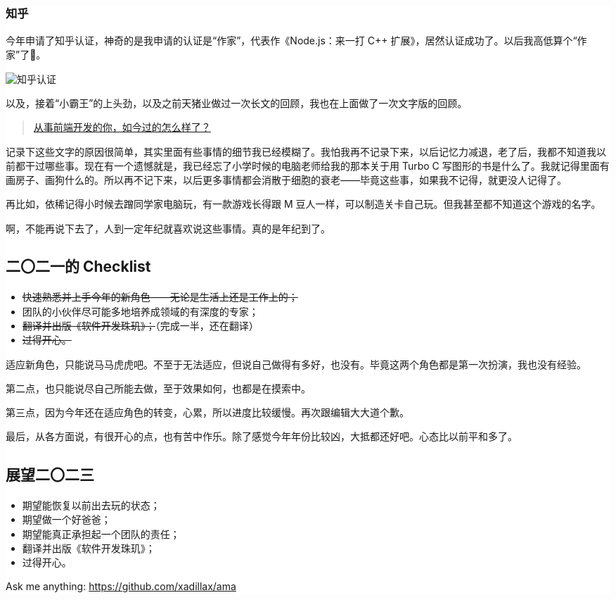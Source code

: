 ### 知乎

今年申请了知乎认证，神奇的是我申请的认证是“作家”，代表作《Node.js：来一打 C++ 扩展》，居然认证成功了。以后我高低算个“作家”了🤪。

![知乎认证](./zhihu.jpg)

以及，接着“小霸王”的上头劲，以及之前天猪业做过一次长文的回顾，我也在上面做了一次文字版的回顾。

> [从事前端开发的你，如今过的怎么样了？](https://www.zhihu.com/question/532965157/answer/2764822248)

记录下这些文字的原因很简单，其实里面有些事情的细节我已经模糊了。我怕我再不记录下来，以后记忆力减退，老了后，我都不知道我以前都干过哪些事。现在有一个遗憾就是，我已经忘了小学时候的电脑老师给我的那本关于用 Turbo C 写图形的书是什么了。我就记得里面有画房子、画狗什么的。所以再不记下来，以后更多事情都会消散于细胞的衰老——毕竟这些事，如果我不记得，就更没人记得了。

再比如，依稀记得小时候去蹭同学家电脑玩，有一款游戏长得跟 M 豆人一样，可以制造关卡自己玩。但我甚至都不知道这个游戏的名字。

啊，不能再说下去了，人到一定年纪就喜欢说这些事情。真的是年纪到了。

## 二〇二一的 Checklist

- ~~快速熟悉并上手今年的新角色——无论是生活上还是工作上的；~~
- 团队的小伙伴尽可能多地培养成领域的有深度的专家；
- ~~翻译并出版《软件开发珠玑》；~~（完成一半，还在翻译）
- ~~过得开心。~~

适应新角色，只能说马马虎虎吧。不至于无法适应，但说自己做得有多好，也没有。毕竟这两个角色都是第一次扮演，我也没有经验。

第二点，也只能说尽自己所能去做，至于效果如何，也都是在摸索中。

第三点，因为今年还在适应角色的转变，心累，所以进度比较缓慢。再次跟编辑大大道个歉。

最后，从各方面说，有很开心的点，也有苦中作乐。除了感觉今年年份比较凶，大抵都还好吧。心态比以前平和多了。

## 展望二〇二三

- 期望能恢复以前出去玩的状态；
- 期望做一个好爸爸；
- 期望能真正承担起一个团队的责任；
- 翻译并出版《软件开发珠玑》；
- 过得开心。

Ask me anything: https://github.com/xadillax/ama


